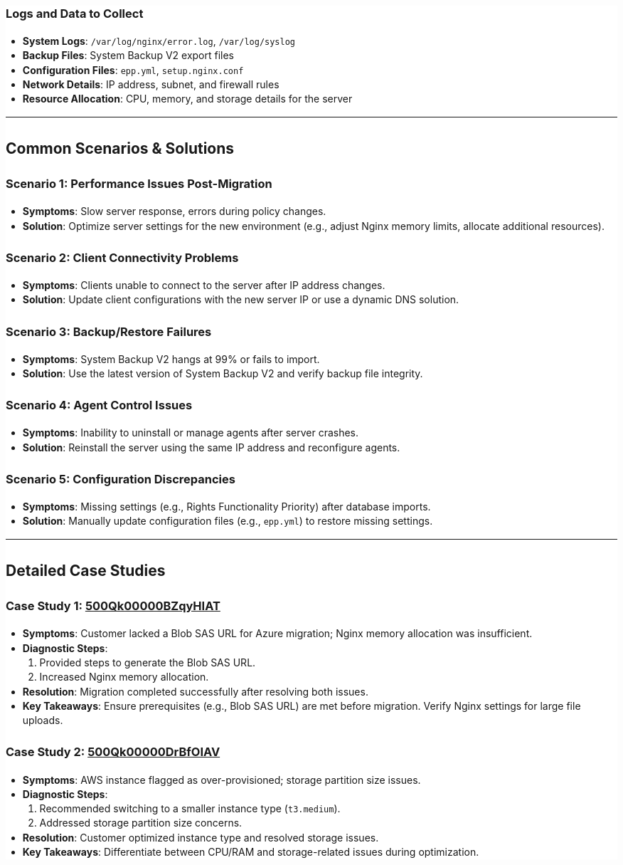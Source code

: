 ### Logs and Data to Collect
- **System Logs**: `/var/log/nginx/error.log`, `/var/log/syslog`
- **Backup Files**: System Backup V2 export files
- **Configuration Files**: `epp.yml`, `setup.nginx.conf`
- **Network Details**: IP address, subnet, and firewall rules
- **Resource Allocation**: CPU, memory, and storage details for the server

---

## Common Scenarios & Solutions

### Scenario 1: Performance Issues Post-Migration
- **Symptoms**: Slow server response, errors during policy changes.
- **Solution**: Optimize server settings for the new environment (e.g., adjust Nginx memory limits, allocate additional resources).

### Scenario 2: Client Connectivity Problems
- **Symptoms**: Clients unable to connect to the server after IP address changes.
- **Solution**: Update client configurations with the new server IP or use a dynamic DNS solution.

### Scenario 3: Backup/Restore Failures
- **Symptoms**: System Backup V2 hangs at 99% or fails to import.
- **Solution**: Use the latest version of System Backup V2 and verify backup file integrity.

### Scenario 4: Agent Control Issues
- **Symptoms**: Inability to uninstall or manage agents after server crashes.
- **Solution**: Reinstall the server using the same IP address and reconfigure agents.

### Scenario 5: Configuration Discrepancies
- **Symptoms**: Missing settings (e.g., Rights Functionality Priority) after database imports.
- **Solution**: Manually update configuration files (e.g., `epp.yml`) to restore missing settings.

---

## Detailed Case Studies

### Case Study 1: [500Qk00000BZqyHIAT](https://nwxcorp.lightning.force.com/lightning/r/Case/500Qk00000BZqyHIAT/view)
- **Symptoms**: Customer lacked a Blob SAS URL for Azure migration; Nginx memory allocation was insufficient.
- **Diagnostic Steps**:
  1. Provided steps to generate the Blob SAS URL.
  2. Increased Nginx memory allocation.
- **Resolution**: Migration completed successfully after resolving both issues.
- **Key Takeaways**: Ensure prerequisites (e.g., Blob SAS URL) are met before migration. Verify Nginx settings for large file uploads.

### Case Study 2: [500Qk00000DrBfOIAV](https://nwxcorp.lightning.force.com/lightning/r/Case/500Qk00000DrBfOIAV/view)
- **Symptoms**: AWS instance flagged as over-provisioned; storage partition size issues.
- **Diagnostic Steps**:
  1. Recommended switching to a smaller instance type (`t3.medium`).
  2. Addressed storage partition size concerns.
- **Resolution**: Customer optimized instance type and resolved storage issues.
- **Key Takeaways**: Differentiate between CPU/RAM and storage-related issues during optimization.
